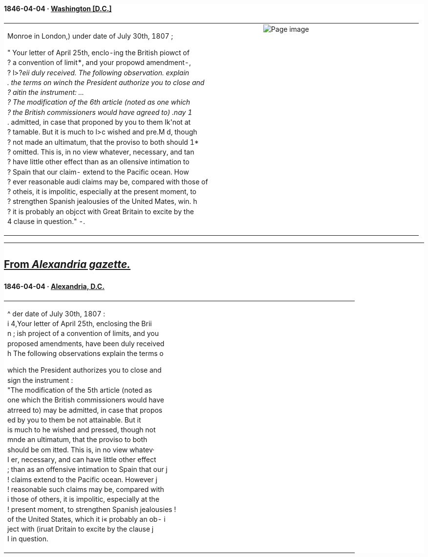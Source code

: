 #### 1846-04-04 &middot; [Washington [D.C.]](http://dbpedia.org/resource/Washington%2C_D.C.)

<table style="width: 100%;"><tr><td style="width: 50%">

  
Monroe in London,) under date of July 30th, 1807 ;  
  
&quot; Your letter of April 25th, enclo-ing the British piowct of  
? a convention of limit*, and your propowd amendment-,  
? l&gt;?*eii duly received. The following observation. explain  
. the terms on winch the President authorize you to close and  
? aitin the instrument: ...  
? The modification of the 6th article (noted as one which  
? the British commissioners would have agreed to) .nay 1*  
. admitted, in case that proponed by you to them Ik&#x27;not at­  
? tamable. But it is much to l&gt;c wished and pre.M d, though  
? not made an ultimatum, that the proviso to both should 1*  
? omitted. This is, in no view whatever, necessary, and tan  
? have little other effect than as an ollensive intimation to  
? Spain that our claim- extend to the Pacific ocean. How­  
? ever reasonable audi claims may be, compared with those of  
? otheis, it is impolitic, especially at the present moment, to  
? strengthen Spanish jealousies of the United Mates, win. h  
? it is probably an objcct with Great Britain to excite by the  
4 clause in question.&quot; -. 
</td><td style="width: 50%; max-height: 75%; margin: auto; display: block;">
<img alt="Page image" src="https://tile.loc.gov/image-services/iiif/service:ndnp:dlc:batch_dlc_firedrake_ver01:data:sn83045784:00415661575:1846040401:0342/pct:52.20733784468075,1.8394896899569797,30.68636928601022,94.31464174454828/!600,600/0/default.jpg"/>
</td>
</tr></table>

---

## [From _Alexandria gazette._](https://www.loc.gov/resource/sn85025007/1846-04-04/ed-1/?sp=2)

#### 1846-04-04 &middot; [Alexandria, D.C.](http://dbpedia.org/resource/Alexandria%2C_Virginia)

<table style="width: 100%;"><tr><td style="width: 50%">

  
^ der date of July 30th, 1807 :  
i 4,Your letter of April 25th, enclosing the Brii  
n ; ish project of a convention of limits, and you  
proposed amendments, have been duly received  
h The following observations explain the terms ο  
  
which the President authorizes you to close and  
sign the instrument :  
&quot;The modification of the 5th article (noted as  
one which the British commissioners would have  
atrreed to) may be admitted, in case that propos­  
ed by you to them be not attainable. But it  
is much to he wished and pressed, though not  
mnde an ultimatum, that the proviso to both  
should be om itted. This is, in no view whatev·  
I er, necessary, and can have little other effect  
; than as an offensive intimation to Spain that our j  
! claims extend to the Pacific ocean. However j  
! reasonable such claims may be, compared with \
i those of others, it is impolitic, especially at the  
! present moment, to strengthen Spanish jealousies !  
of the United States, which it i« probably an ob- i  
ject with (iruat Dritain to excite by the clause j  
I in question.